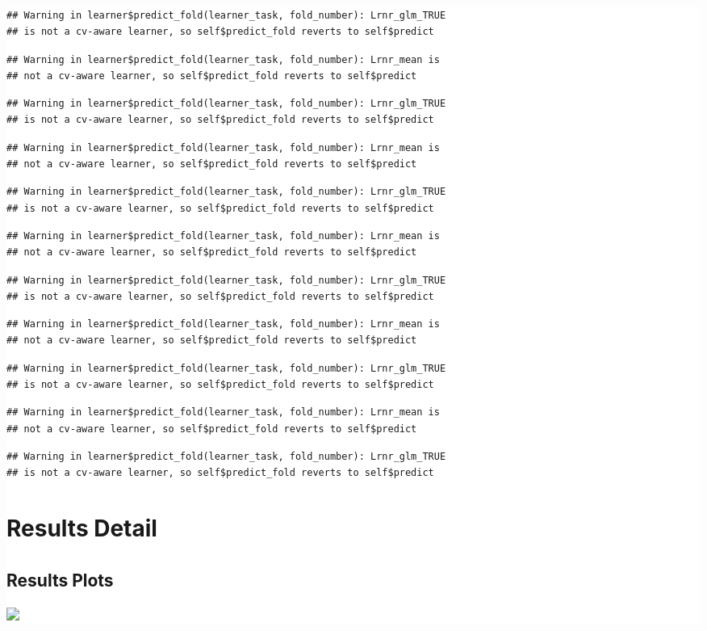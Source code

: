 ```
## Warning in learner$predict_fold(learner_task, fold_number): Lrnr_glm_TRUE
## is not a cv-aware learner, so self$predict_fold reverts to self$predict
```

```
## Warning in learner$predict_fold(learner_task, fold_number): Lrnr_mean is
## not a cv-aware learner, so self$predict_fold reverts to self$predict
```

```
## Warning in learner$predict_fold(learner_task, fold_number): Lrnr_glm_TRUE
## is not a cv-aware learner, so self$predict_fold reverts to self$predict
```

```
## Warning in learner$predict_fold(learner_task, fold_number): Lrnr_mean is
## not a cv-aware learner, so self$predict_fold reverts to self$predict
```

```
## Warning in learner$predict_fold(learner_task, fold_number): Lrnr_glm_TRUE
## is not a cv-aware learner, so self$predict_fold reverts to self$predict
```

```
## Warning in learner$predict_fold(learner_task, fold_number): Lrnr_mean is
## not a cv-aware learner, so self$predict_fold reverts to self$predict
```

```
## Warning in learner$predict_fold(learner_task, fold_number): Lrnr_glm_TRUE
## is not a cv-aware learner, so self$predict_fold reverts to self$predict
```

```
## Warning in learner$predict_fold(learner_task, fold_number): Lrnr_mean is
## not a cv-aware learner, so self$predict_fold reverts to self$predict
```

```
## Warning in learner$predict_fold(learner_task, fold_number): Lrnr_glm_TRUE
## is not a cv-aware learner, so self$predict_fold reverts to self$predict
```

```
## Warning in learner$predict_fold(learner_task, fold_number): Lrnr_mean is
## not a cv-aware learner, so self$predict_fold reverts to self$predict
```

```
## Warning in learner$predict_fold(learner_task, fold_number): Lrnr_glm_TRUE
## is not a cv-aware learner, so self$predict_fold reverts to self$predict
```




# Results Detail

## Results Plots
![](/tmp/b71cb199-6b23-47a4-a0b7-5f8fb021eafa/485ecff3-8c6e-4aca-ba44-6218e1f95ca5/REPORT_files/figure-html/plot_tsm-1.png)
